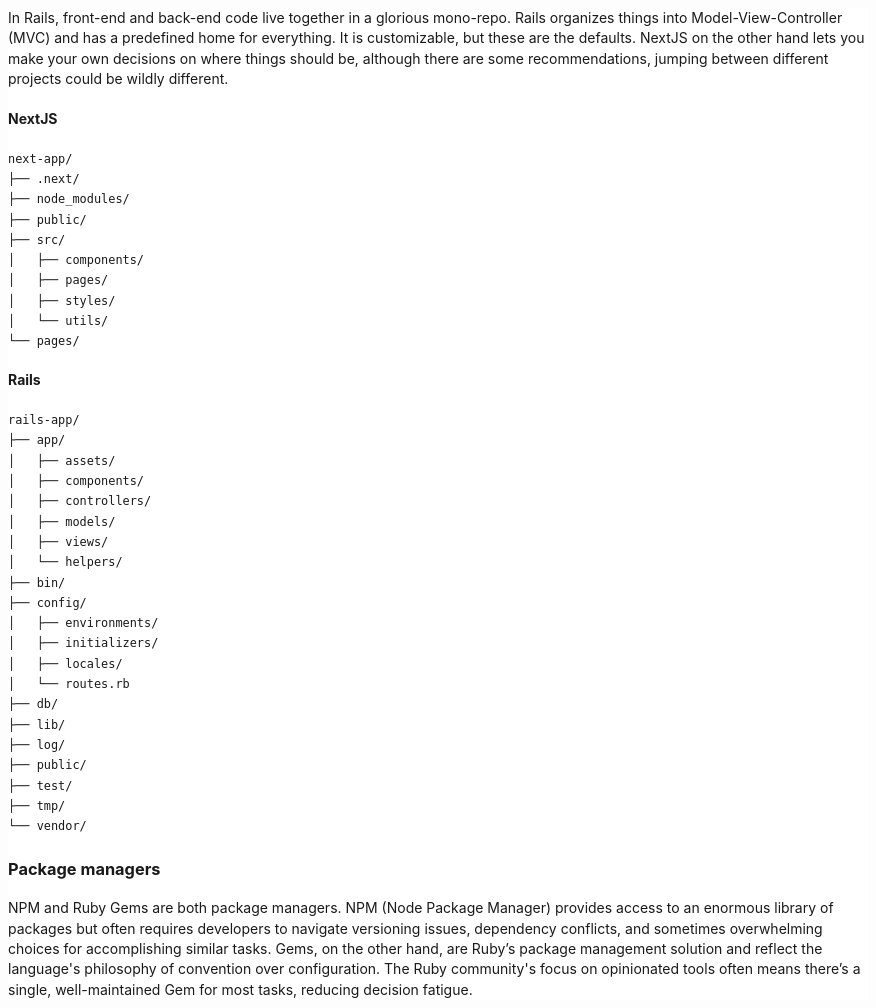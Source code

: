 In Rails, front-end and back-end code live together in a glorious mono-repo. Rails organizes things into Model-View-Controller (MVC) and has a predefined home for everything. It is customizable, but these are the defaults. NextJS on the other hand lets you make your own decisions on where things should be, although there are some recommendations, jumping between different projects could be wildly different.

#### NextJS
```
next-app/
├── .next/
├── node_modules/
├── public/
├── src/
│   ├── components/
│   ├── pages/
│   ├── styles/
│   └── utils/
└── pages/
```

#### Rails
```
rails-app/
├── app/
│   ├── assets/
│   ├── components/
│   ├── controllers/
│   ├── models/
│   ├── views/
│   └── helpers/
├── bin/
├── config/
│   ├── environments/
│   ├── initializers/
│   ├── locales/
│   └── routes.rb
├── db/
├── lib/
├── log/
├── public/
├── test/
├── tmp/
└── vendor/
```

### Package managers

NPM and Ruby Gems are both package managers. NPM (Node Package Manager) provides access to an enormous library of packages but often requires developers to navigate versioning issues, dependency conflicts, and sometimes overwhelming choices for accomplishing similar tasks. Gems, on the other hand, are Ruby’s package management solution and reflect the language's philosophy of convention over configuration. The Ruby community's focus on opinionated tools often means there’s a single, well-maintained Gem for most tasks, reducing decision fatigue.
